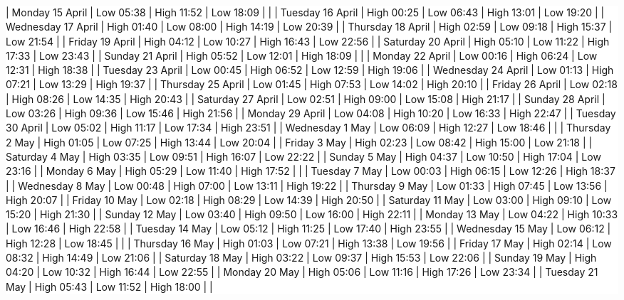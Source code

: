 | Monday 15 April | Low 05:38 | High 11:52 | Low 18:09 |  | 
| Tuesday 16 April | High 00:25 | Low 06:43 | High 13:01 | Low 19:20 | 
| Wednesday 17 April | High 01:40 | Low 08:00 | High 14:19 | Low 20:39 | 
| Thursday 18 April | High 02:59 | Low 09:18 | High 15:37 | Low 21:54 | 
| Friday 19 April | High 04:12 | Low 10:27 | High 16:43 | Low 22:56 | 
| Saturday 20 April | High 05:10 | Low 11:22 | High 17:33 | Low 23:43 | 
| Sunday 21 April | High 05:52 | Low 12:01 | High 18:09 |  | 
| Monday 22 April | Low 00:16 | High 06:24 | Low 12:31 | High 18:38 | 
| Tuesday 23 April | Low 00:45 | High 06:52 | Low 12:59 | High 19:06 | 
| Wednesday 24 April | Low 01:13 | High 07:21 | Low 13:29 | High 19:37 | 
| Thursday 25 April | Low 01:45 | High 07:53 | Low 14:02 | High 20:10 | 
| Friday 26 April | Low 02:18 | High 08:26 | Low 14:35 | High 20:43 | 
| Saturday 27 April | Low 02:51 | High 09:00 | Low 15:08 | High 21:17 | 
| Sunday 28 April | Low 03:26 | High 09:36 | Low 15:46 | High 21:56 | 
| Monday 29 April | Low 04:08 | High 10:20 | Low 16:33 | High 22:47 | 
| Tuesday 30 April | Low 05:02 | High 11:17 | Low 17:34 | High 23:51 | 
| Wednesday 1 May | Low 06:09 | High 12:27 | Low 18:46 |  | 
| Thursday 2 May | High 01:05 | Low 07:25 | High 13:44 | Low 20:04 | 
| Friday 3 May | High 02:23 | Low 08:42 | High 15:00 | Low 21:18 | 
| Saturday 4 May | High 03:35 | Low 09:51 | High 16:07 | Low 22:22 | 
| Sunday 5 May | High 04:37 | Low 10:50 | High 17:04 | Low 23:16 | 
| Monday 6 May | High 05:29 | Low 11:40 | High 17:52 |  | 
| Tuesday 7 May | Low 00:03 | High 06:15 | Low 12:26 | High 18:37 | 
| Wednesday 8 May | Low 00:48 | High 07:00 | Low 13:11 | High 19:22 | 
| Thursday 9 May | Low 01:33 | High 07:45 | Low 13:56 | High 20:07 | 
| Friday 10 May | Low 02:18 | High 08:29 | Low 14:39 | High 20:50 | 
| Saturday 11 May | Low 03:00 | High 09:10 | Low 15:20 | High 21:30 | 
| Sunday 12 May | Low 03:40 | High 09:50 | Low 16:00 | High 22:11 | 
| Monday 13 May | Low 04:22 | High 10:33 | Low 16:46 | High 22:58 | 
| Tuesday 14 May | Low 05:12 | High 11:25 | Low 17:40 | High 23:55 | 
| Wednesday 15 May | Low 06:12 | High 12:28 | Low 18:45 |  | 
| Thursday 16 May | High 01:03 | Low 07:21 | High 13:38 | Low 19:56 | 
| Friday 17 May | High 02:14 | Low 08:32 | High 14:49 | Low 21:06 | 
| Saturday 18 May | High 03:22 | Low 09:37 | High 15:53 | Low 22:06 | 
| Sunday 19 May | High 04:20 | Low 10:32 | High 16:44 | Low 22:55 | 
| Monday 20 May | High 05:06 | Low 11:16 | High 17:26 | Low 23:34 | 
| Tuesday 21 May | High 05:43 | Low 11:52 | High 18:00 |  | 